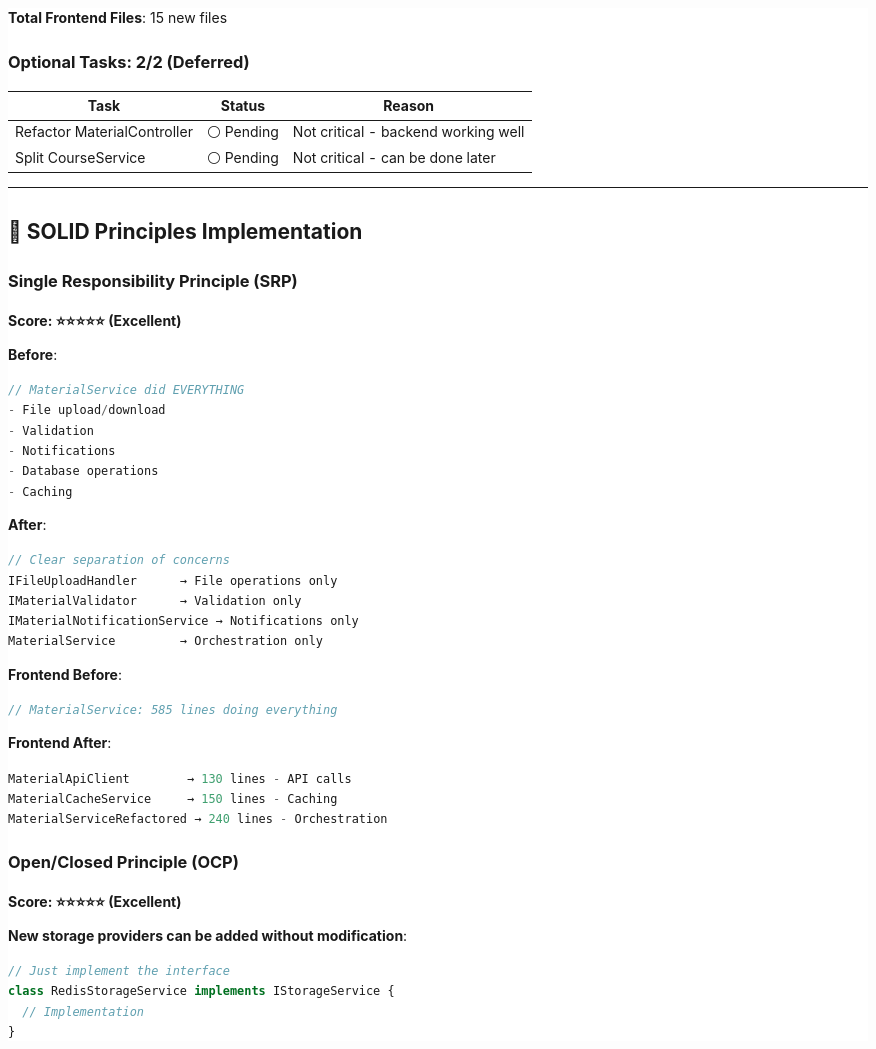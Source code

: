 **Total Frontend Files**: 15 new files

### Optional Tasks: 2/2 (Deferred)

| Task | Status | Reason |
|------|--------|--------|
| Refactor MaterialController | ⚪ Pending | Not critical - backend working well |
| Split CourseService | ⚪ Pending | Not critical - can be done later |

---

## 🎯 SOLID Principles Implementation

### Single Responsibility Principle (SRP)
**Score: ⭐⭐⭐⭐⭐ (Excellent)**

**Before**:
```csharp
// MaterialService did EVERYTHING
- File upload/download
- Validation
- Notifications
- Database operations
- Caching
```

**After**:
```csharp
// Clear separation of concerns
IFileUploadHandler      → File operations only
IMaterialValidator      → Validation only
IMaterialNotificationService → Notifications only
MaterialService         → Orchestration only
```

**Frontend Before**:
```typescript
// MaterialService: 585 lines doing everything
```

**Frontend After**:
```typescript
MaterialApiClient        → 130 lines - API calls
MaterialCacheService     → 150 lines - Caching
MaterialServiceRefactored → 240 lines - Orchestration
```

### Open/Closed Principle (OCP)
**Score: ⭐⭐⭐⭐⭐ (Excellent)**

**New storage providers can be added without modification**:
```typescript
// Just implement the interface
class RedisStorageService implements IStorageService {
  // Implementation
}
```
